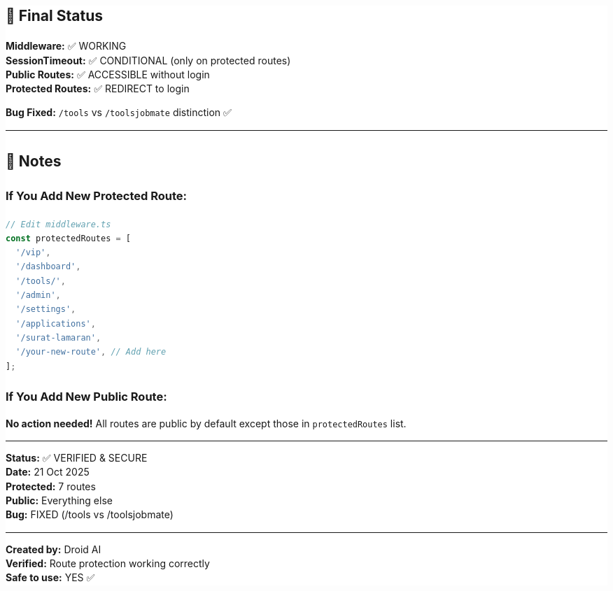 
## 🚀 Final Status

**Middleware:** ✅ WORKING  
**SessionTimeout:** ✅ CONDITIONAL (only on protected routes)  
**Public Routes:** ✅ ACCESSIBLE without login  
**Protected Routes:** ✅ REDIRECT to login  

**Bug Fixed:** `/tools` vs `/toolsjobmate` distinction ✅

---

## 📝 Notes

### If You Add New Protected Route:
```typescript
// Edit middleware.ts
const protectedRoutes = [
  '/vip',
  '/dashboard',
  '/tools/',
  '/admin',
  '/settings',
  '/applications',
  '/surat-lamaran',
  '/your-new-route', // Add here
];
```

### If You Add New Public Route:
**No action needed!** All routes are public by default except those in `protectedRoutes` list.

---

**Status:** ✅ VERIFIED & SECURE  
**Date:** 21 Oct 2025  
**Protected:** 7 routes  
**Public:** Everything else  
**Bug:** FIXED (/tools vs /toolsjobmate)

---

**Created by:** Droid AI  
**Verified:** Route protection working correctly  
**Safe to use:** YES ✅
